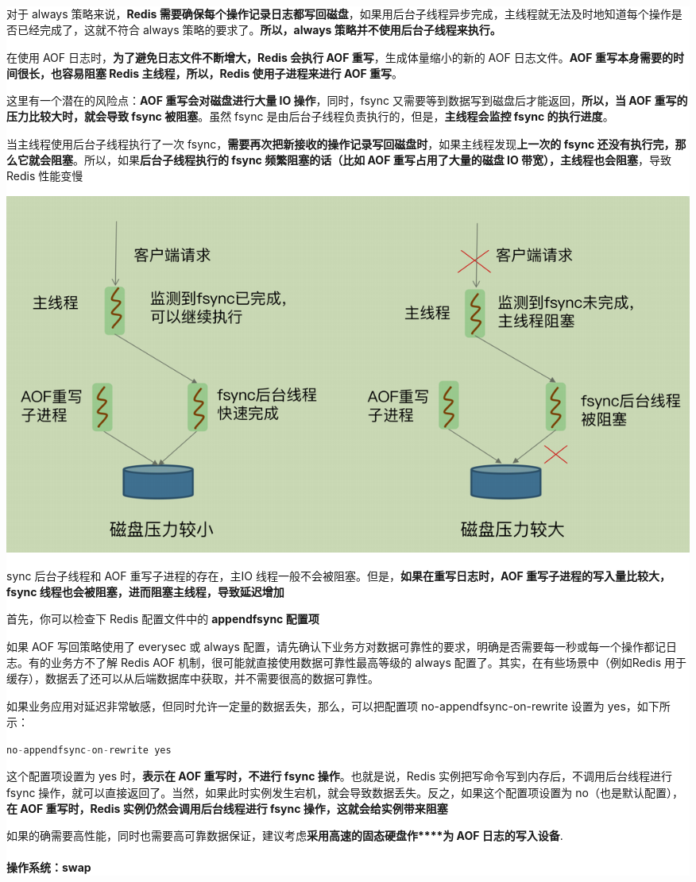 对于 always 策略来说，**Redis 需要确保每个操作记录日志都写回磁盘**，如果用后台子线程异步完成，主线程就无法及时地知道每个操作是否已经完成了，这就不符合 always 策略的要求了。**所以，always 策略并不使用后台子线程来执行。**

在使用 AOF 日志时，**为了避免日志文件不断增大，Redis 会执行 AOF 重写**，生成体量缩小的新的 AOF 日志文件。**AOF 重写本身需要的时间很长，也容易阻塞 Redis 主线程，所以，Redis 使用子进程来进行 AOF 重写**。

这里有一个潜在的风险点：**AOF 重写会对磁盘进行大量 IO 操作**，同时，fsync 又需要等到数据写到磁盘后才能返回，**所以，当 AOF 重写的压力比较大时，就会导致 fsync 被阻塞**。虽然 fsync 是由后台子线程负责执行的，但是，**主线程会监控 fsync 的执行进度**。

当主线程使用后台子线程执行了一次 fsync，**需要再次把新接收的操作记录写回磁盘时**，如果主线程发现**上一次的 fsync 还没有执行完，那么它就会阻塞**。所以，如果**后台子线程执行的 fsync 频繁阻塞的话（比如 AOF 重写占用了大量的磁盘 IO 带宽），主线程也会阻塞**，导致 Redis 性能变慢

![image-20240917235940683](Redis核心技术与实战学习分析.assets/image-20240917235940683.png)

sync 后台子线程和 AOF 重写子进程的存在，主IO 线程一般不会被阻塞。但是，**如果在重写日志时，AOF 重写子进程的写入量比较大，fsync 线程也会被阻塞，进而阻塞主线程，导致延迟增加**

首先，你可以检查下 Redis 配置文件中的 **appendfsync 配置项**

如果 AOF 写回策略使用了 everysec 或 always 配置，请先确认下业务方对数据可靠性的要求，明确是否需要每一秒或每一个操作都记日志。有的业务方不了解 Redis AOF 机制，很可能就直接使用数据可靠性最高等级的 always 配置了。其实，在有些场景中（例如Redis 用于缓存），数据丢了还可以从后端数据库中获取，并不需要很高的数据可靠性。

如果业务应用对延迟非常敏感，但同时允许一定量的数据丢失，那么，可以把配置项 no-appendfsync-on-rewrite 设置为 yes，如下所示：

```java
no-appendfsync-on-rewrite yes
```

这个配置项设置为 yes 时，**表示在 AOF 重写时，不进行 fsync 操作**。也就是说，Redis 实例把写命令写到内存后，不调用后台线程进行 fsync 操作，就可以直接返回了。当然，如果此时实例发生宕机，就会导致数据丢失。反之，如果这个配置项设置为 no（也是默认配置），**在 AOF 重写时，Redis 实例仍然会调用后台线程进行 fsync 操作，这就会给实例带来阻塞**

如果的确需要高性能，同时也需要高可靠数据保证，建议考虑**采用高速的固态硬盘作****为 AOF 日志的写入设备**.

#### 操作系统：swap
